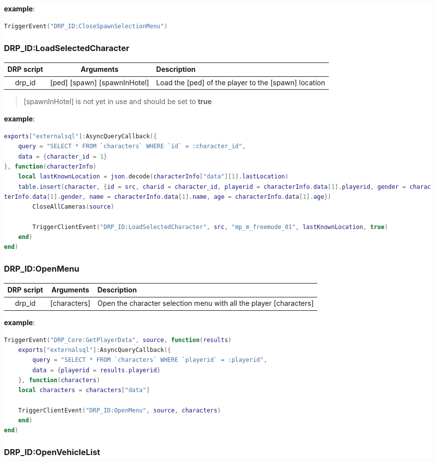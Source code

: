 **example**: 
```lua
TriggerEvent("DRP_ID:CloseSpawnSelectionMenu")
```

### DRP_ID:LoadSelectedCharacter

| DRP script| Arguments | Description |
| :---: | :---: | :--- |
| drp_id | [ped] [spawn] [spawnInHotel] | Load the [ped] of the player to the [spawn] location |

> [spawnInHotel] is not yet in use and should be set to **true**

**example**: 
```lua
exports["externalsql"]:AsyncQueryCallback({
	query = "SELECT * FROM `characters` WHERE `id` = :character_id",
	data = {character_id = 1}
}, function(characterInfo)
	local lastKnownLocation = json.decode(characterInfo["data"][1].lastLocation)
	table.insert(character, {id = src, charid = character_id, playerid = characterInfo.data[1].playerid, gender = characterInfo.data[1].gender, name = characterInfo.data[1].name, age = characterInfo.data[1].age})
		CloseAllCameras(source)
		
		TriggerClientEvent("DRP_ID:LoadSelectedCharacter", src, "mp_m_freemode_01", lastKnownLocation, true)		
	end)
end)
```

### DRP_ID:OpenMenu

| DRP script| Arguments | Description |
| :---: | :---: | :--- |
| drp_id | [characters] | Open the character selection menu with all the player [characters] |

**example**: 
```lua
TriggerEvent("DRP_Core:GetPlayerData", source, function(results)
	exports["externalsql"]:AsyncQueryCallback({
		query = "SELECT * FROM `characters` WHERE `playerid` = :playerid",
		data = {playerid = results.playerid}
	}, function(characters)
	local characters = characters["data"]
	
	TriggerClientEvent("DRP_ID:OpenMenu", source, characters)
	end)
end)
```

### DRP_ID:OpenVehicleList
